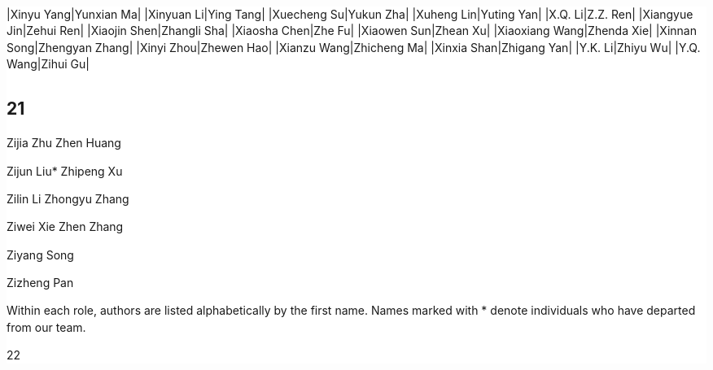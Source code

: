 |Xinyu Yang|Yunxian Ma|
|Xinyuan Li|Ying Tang|
|Xuecheng Su|Yukun Zha|
|Xuheng Lin|Yuting Yan|
|X.Q. Li|Z.Z. Ren|
|Xiangyue Jin|Zehui Ren|
|Xiaojin Shen|Zhangli Sha|
|Xiaosha Chen|Zhe Fu|
|Xiaowen Sun|Zhean Xu|
|Xiaoxiang Wang|Zhenda Xie|
|Xinnan Song|Zhengyan Zhang|
|Xinyi Zhou|Zhewen Hao|
|Xianzu Wang|Zhicheng Ma|
|Xinxia Shan|Zhigang Yan|
|Y.K. Li|Zhiyu Wu|
|Y.Q. Wang|Zihui Gu|

21
---
Zijia Zhu                                 Zhen Huang

Zijun Liu*                                Zhipeng Xu

Zilin Li                                  Zhongyu Zhang

Ziwei Xie                                 Zhen Zhang

Ziyang Song

Zizheng Pan

Within each role, authors are listed alphabetically by the first name. Names marked with * denote individuals who have departed from our team.

22